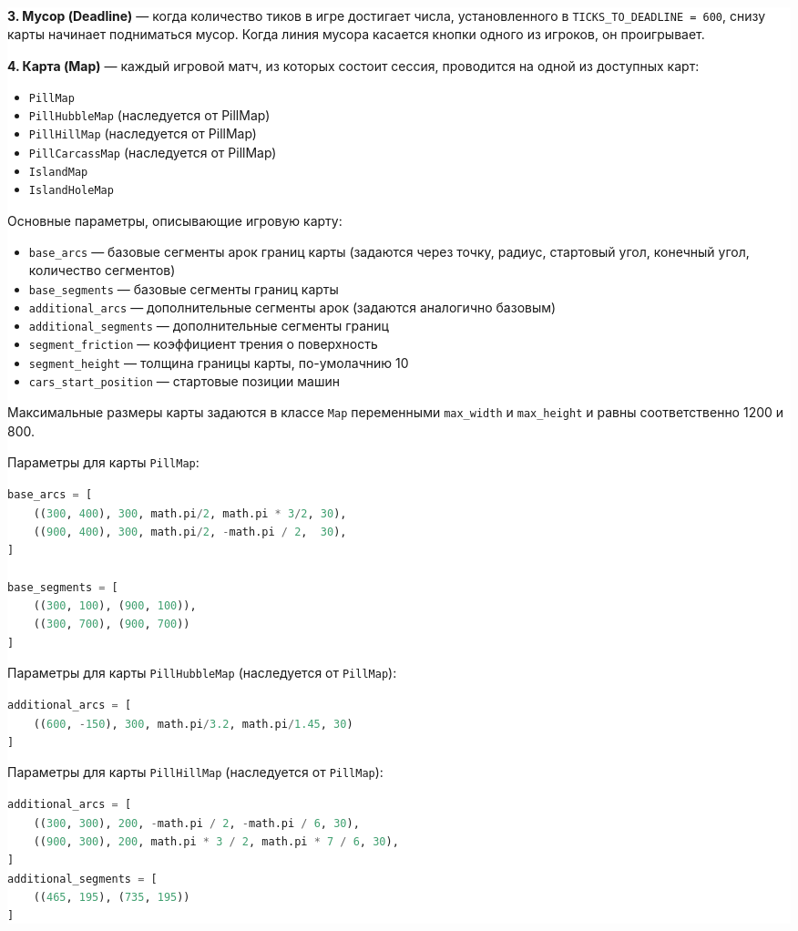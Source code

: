 **3. Мусор (Deadline)** — когда количество тиков в игре достигает числа, установленного в `TICKS_TO_DEADLINE = 600`, снизу карты начинает подниматься мусор. Когда линия мусора касается кнопки одного из игроков, он проигрывает.

**4. Карта (Map)** — каждый игровой матч, из которых состоит сессия, проводится на одной из доступных карт: 
* `PillMap`
* `PillHubbleMap` (наследуется от PillMap)
* `PillHillMap` (наследуется от PillMap)
* `PillCarcassMap` (наследуется от PillMap)
* `IslandMap`
* `IslandHoleMap`

Основные параметры, описывающие игровую карту:
* `base_arcs` — базовые сегменты арок границ карты (задаются через точку, радиус, стартовый угол, конечный угол, количество сегментов)
* `base_segments` — базовые сегменты границ карты
* `additional_arcs` — дополнительные сегменты арок (задаются аналогично базовым)
* `additional_segments` — дополнительные сегменты границ
* `segment_friction` — коэффициент трения о поверхность
* `segment_height` — толщина границы карты, по-умолачнию 10
* `cars_start_position` — стартовые позиции машин

Максимальные размеры карты задаются в классе `Map` переменными `max_width` и `max_height` и равны соответственно 1200 и 800.

Параметры для карты `PillMap`:
```python
base_arcs = [
    ((300, 400), 300, math.pi/2, math.pi * 3/2, 30),
    ((900, 400), 300, math.pi/2, -math.pi / 2,  30),
]
    
base_segments = [
    ((300, 100), (900, 100)),
    ((300, 700), (900, 700))
]
```

Параметры для карты `PillHubbleMap` (наследуется от `PillMap`):
```python
additional_arcs = [
    ((600, -150), 300, math.pi/3.2, math.pi/1.45, 30)
]
```

Параметры для карты `PillHillMap` (наследуется от `PillMap`):
```python
additional_arcs = [
    ((300, 300), 200, -math.pi / 2, -math.pi / 6, 30),
    ((900, 300), 200, math.pi * 3 / 2, math.pi * 7 / 6, 30),
]
additional_segments = [
    ((465, 195), (735, 195))
]
```
